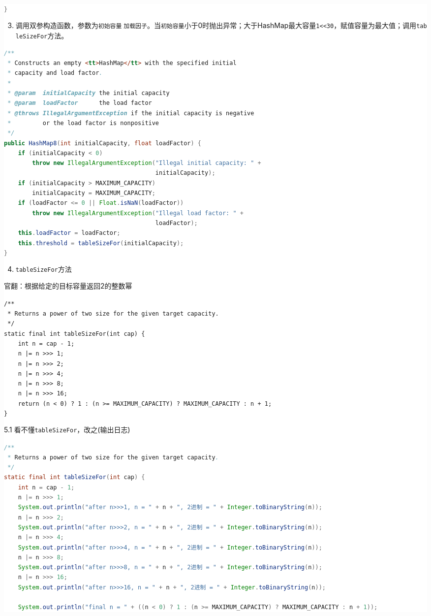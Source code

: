 ```java
}
```

3. 调用双参构造函数，参数为`初始容量` `加载因子`。当`初始容量`小于0时抛出异常；大于HashMap最大容量`1<<30`，赋值容量为最大值；调用`tableSizeFor`方法。
```java
/**
 * Constructs an empty <tt>HashMap</tt> with the specified initial
 * capacity and load factor.
 *
 * @param  initialCapacity the initial capacity
 * @param  loadFactor      the load factor
 * @throws IllegalArgumentException if the initial capacity is negative
 *         or the load factor is nonpositive
 */
public HashMap8(int initialCapacity, float loadFactor) {
    if (initialCapacity < 0)
        throw new IllegalArgumentException("Illegal initial capacity: " +
                                           initialCapacity);
    if (initialCapacity > MAXIMUM_CAPACITY)
        initialCapacity = MAXIMUM_CAPACITY;
    if (loadFactor <= 0 || Float.isNaN(loadFactor))
        throw new IllegalArgumentException("Illegal load factor: " +
                                           loadFactor);
    this.loadFactor = loadFactor;
    this.threshold = tableSizeFor(initialCapacity);
}
```

4. `tableSizeFor`方法

官翻：根据给定的目标容量返回2的整数幂
```
/**
 * Returns a power of two size for the given target capacity.
 */
static final int tableSizeFor(int cap) {
    int n = cap - 1;
    n |= n >>> 1;
    n |= n >>> 2;
    n |= n >>> 4;
    n |= n >>> 8;
    n |= n >>> 16;
    return (n < 0) ? 1 : (n >= MAXIMUM_CAPACITY) ? MAXIMUM_CAPACITY : n + 1;
}
```

5.1 看不懂`tableSizeFor`，改之(输出日志)
```java
/**
 * Returns a power of two size for the given target capacity.
 */
static final int tableSizeFor(int cap) {
    int n = cap - 1;
    n |= n >>> 1;
    System.out.println("after n>>>1, n = " + n + ", 2进制 = " + Integer.toBinaryString(n));
    n |= n >>> 2;
    System.out.println("after n>>>2, n = " + n + ", 2进制 = " + Integer.toBinaryString(n));
    n |= n >>> 4;
    System.out.println("after n>>>4, n = " + n + ", 2进制 = " + Integer.toBinaryString(n));
    n |= n >>> 8;
    System.out.println("after n>>>8, n = " + n + ", 2进制 = " + Integer.toBinaryString(n));
    n |= n >>> 16;
    System.out.println("after n>>>16, n = " + n + ", 2进制 = " + Integer.toBinaryString(n));

    System.out.println("final n = " + ((n < 0) ? 1 : (n >= MAXIMUM_CAPACITY) ? MAXIMUM_CAPACITY : n + 1));
```